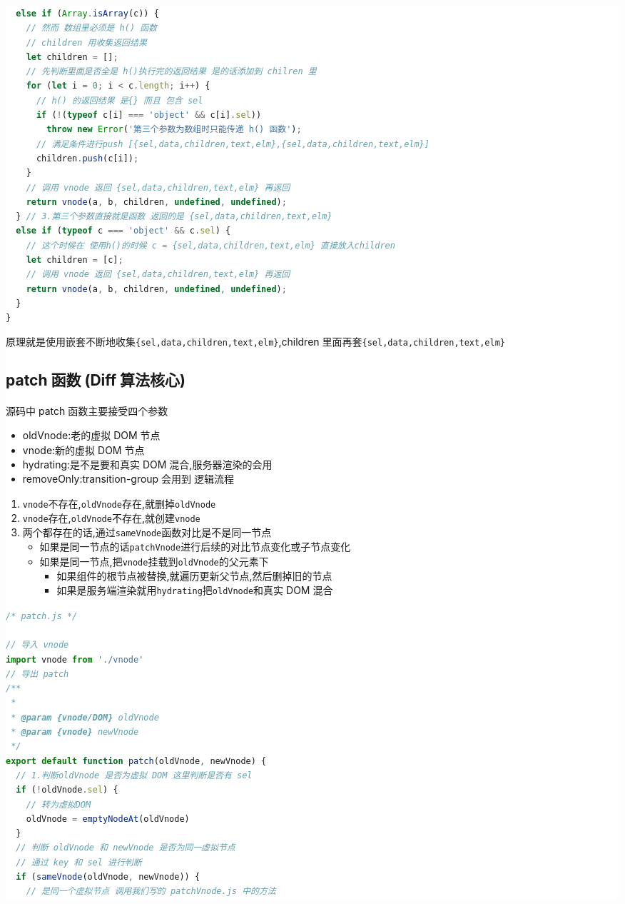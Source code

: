 ```js
  else if (Array.isArray(c)) {
    // 然而 数组里必须是 h() 函数
    // children 用收集返回结果
    let children = [];
    // 先判断里面是否全是 h()执行完的返回结果 是的话添加到 chilren 里
    for (let i = 0; i < c.length; i++) {
      // h() 的返回结果 是{} 而且 包含 sel
      if (!(typeof c[i] === 'object' && c[i].sel))
        throw new Error('第三个参数为数组时只能传递 h() 函数');
      // 满足条件进行push [{sel,data,children,text,elm},{sel,data,children,text,elm}]
      children.push(c[i]);
    }
    // 调用 vnode 返回 {sel,data,children,text,elm} 再返回
    return vnode(a, b, children, undefined, undefined);
  } // 3.第三个参数直接就是函数 返回的是 {sel,data,children,text,elm}
  else if (typeof c === 'object' && c.sel) {
    // 这个时候在 使用h()的时候 c = {sel,data,children,text,elm} 直接放入children
    let children = [c];
    // 调用 vnode 返回 {sel,data,children,text,elm} 再返回
    return vnode(a, b, children, undefined, undefined);
  }
}
```

原理就是使用嵌套不断地收集`{sel,data,children,text,elm}`,children 里面再套`{sel,data,children,text,elm}`

## patch 函数 (Diff 算法核心)

源码中 patch 函数主要接受四个参数

- oldVnode:老的虚拟 DOM 节点
- vnode:新的虚拟 DOM 节点
- hydrating:是不是要和真实 DOM 混合,服务器渲染的会用
- removeOnly:transition-group 会用到
  逻辑流程

1. `vnode`不存在,`oldVnode`存在,就删掉`oldVnode`
2. `vnode`存在,`oldVnode`不存在,就创建`vnode`
3. 两个都存在的话,通过`sameVnode`函数对比是不是同一节点
   - 如果是同一节点的话`patchVnode`进行后续的对比节点变化或子节点变化
   - 如果是同一节点,把`vnode`挂载到`oldVnode`的父元素下
     - 如果组件的根节点被替换,就遍历更新父节点,然后删掉旧的节点
     - 如果是服务端渲染就用`hydrating`把`oldVnode`和真实 DOM 混合

```js
/* patch.js */

// 导入 vnode
import vnode from './vnode'
// 导出 patch
/**
 *
 * @param {vnode/DOM} oldVnode
 * @param {vnode} newVnode
 */
export default function patch(oldVnode, newVnode) {
  // 1.判断oldVnode 是否为虚拟 DOM 这里判断是否有 sel
  if (!oldVnode.sel) {
    // 转为虚拟DOM
    oldVnode = emptyNodeAt(oldVnode)
  }
  // 判断 oldVnode 和 newVnode 是否为同一虚拟节点
  // 通过 key 和 sel 进行判断
  if (sameVnode(oldVnode, newVnode)) {
    // 是同一个虚拟节点 调用我们写的 patchVnode.js 中的方法
```